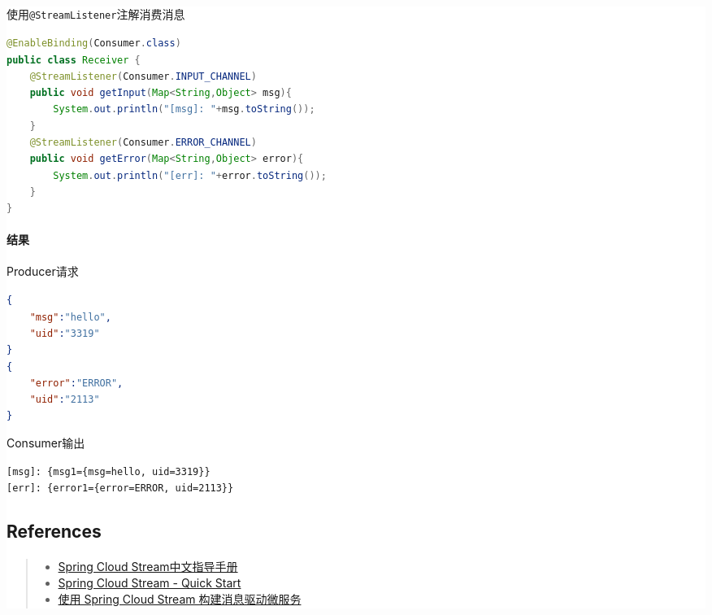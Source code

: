 使用`@StreamListener`注解消费消息

```java
@EnableBinding(Consumer.class)
public class Receiver {
    @StreamListener(Consumer.INPUT_CHANNEL)
    public void getInput(Map<String,Object> msg){
        System.out.println("[msg]: "+msg.toString());
    }
    @StreamListener(Consumer.ERROR_CHANNEL)
    public void getError(Map<String,Object> error){
        System.out.println("[err]: "+error.toString());
    }
}
```

#### 结果

Producer请求

```json
{
    "msg":"hello",
    "uid":"3319"
}
{
    "error":"ERROR",
    "uid":"2113"
}
```

Consumer输出

```
[msg]: {msg1={msg=hello, uid=3319}}
[err]: {error1={error=ERROR, uid=2113}}
```

## References

> - [Spring Cloud Stream中文指导手册](https://blog.csdn.net/qq_32734365/article/details/81413218)
> - [Spring Cloud Stream - Quick Start](https://cloud.spring.io/spring-cloud-static/spring-cloud-stream/3.0.6.RELEASE/reference/html/spring-cloud-stream.html#_quick_start)
> - [使用 Spring Cloud Stream 构建消息驱动微服务](https://www.jianshu.com/p/fb7d11c7f798)
